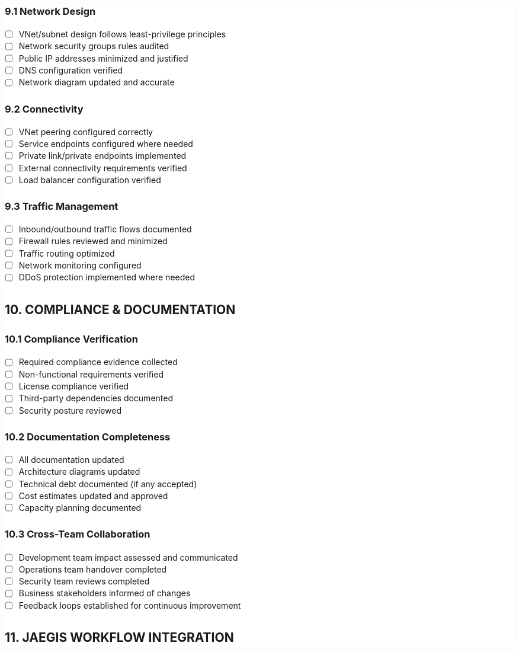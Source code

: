 ### 9.1 Network Design

- [ ] VNet/subnet design follows least-privilege principles
- [ ] Network security groups rules audited
- [ ] Public IP addresses minimized and justified
- [ ] DNS configuration verified
- [ ] Network diagram updated and accurate

### 9.2 Connectivity

- [ ] VNet peering configured correctly
- [ ] Service endpoints configured where needed
- [ ] Private link/private endpoints implemented
- [ ] External connectivity requirements verified
- [ ] Load balancer configuration verified

### 9.3 Traffic Management

- [ ] Inbound/outbound traffic flows documented
- [ ] Firewall rules reviewed and minimized
- [ ] Traffic routing optimized
- [ ] Network monitoring configured
- [ ] DDoS protection implemented where needed

## 10. COMPLIANCE & DOCUMENTATION

### 10.1 Compliance Verification

- [ ] Required compliance evidence collected
- [ ] Non-functional requirements verified
- [ ] License compliance verified
- [ ] Third-party dependencies documented
- [ ] Security posture reviewed

### 10.2 Documentation Completeness

- [ ] All documentation updated
- [ ] Architecture diagrams updated
- [ ] Technical debt documented (if any accepted)
- [ ] Cost estimates updated and approved
- [ ] Capacity planning documented

### 10.3 Cross-Team Collaboration

- [ ] Development team impact assessed and communicated
- [ ] Operations team handover completed
- [ ] Security team reviews completed
- [ ] Business stakeholders informed of changes
- [ ] Feedback loops established for continuous improvement

## 11. JAEGIS WORKFLOW INTEGRATION
